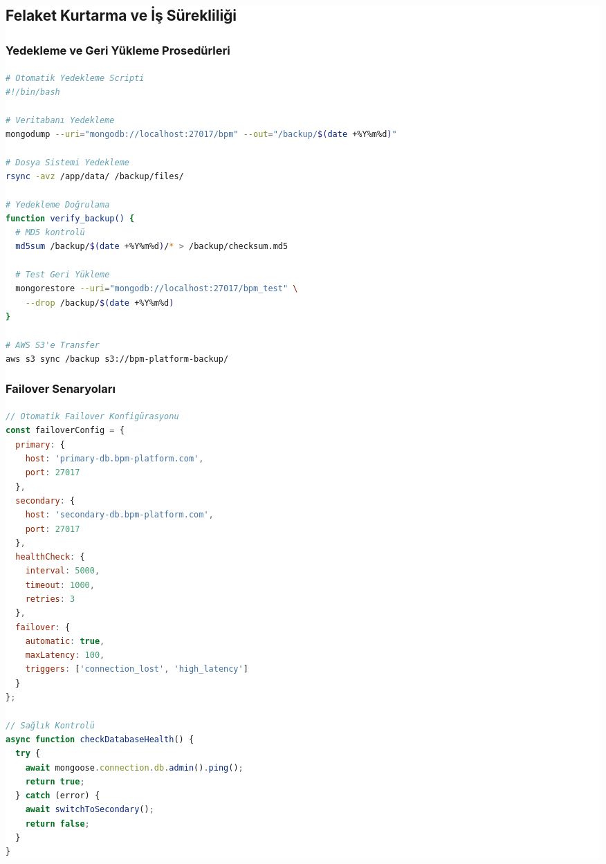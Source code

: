 ## Felaket Kurtarma ve İş Sürekliliği

### Yedekleme ve Geri Yükleme Prosedürleri
```bash
# Otomatik Yedekleme Scripti
#!/bin/bash

# Veritabanı Yedekleme
mongodump --uri="mongodb://localhost:27017/bpm" --out="/backup/$(date +%Y%m%d)"

# Dosya Sistemi Yedekleme
rsync -avz /app/data/ /backup/files/

# Yedekleme Doğrulama
function verify_backup() {
  # MD5 kontrolü
  md5sum /backup/$(date +%Y%m%d)/* > /backup/checksum.md5
  
  # Test Geri Yükleme
  mongorestore --uri="mongodb://localhost:27017/bpm_test" \
    --drop /backup/$(date +%Y%m%d)
}

# AWS S3'e Transfer
aws s3 sync /backup s3://bpm-platform-backup/
```

### Failover Senaryoları
```javascript
// Otomatik Failover Konfigürasyonu
const failoverConfig = {
  primary: {
    host: 'primary-db.bpm-platform.com',
    port: 27017
  },
  secondary: {
    host: 'secondary-db.bpm-platform.com',
    port: 27017
  },
  healthCheck: {
    interval: 5000,
    timeout: 1000,
    retries: 3
  },
  failover: {
    automatic: true,
    maxLatency: 100,
    triggers: ['connection_lost', 'high_latency']
  }
};

// Sağlık Kontrolü
async function checkDatabaseHealth() {
  try {
    await mongoose.connection.db.admin().ping();
    return true;
  } catch (error) {
    await switchToSecondary();
    return false;
  }
}
```
